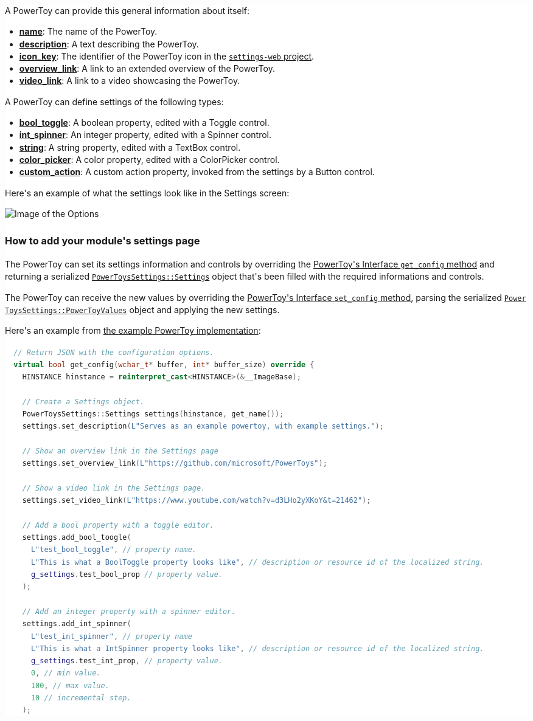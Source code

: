 A PowerToy can provide this general information about itself:
  - **[name](#name)**: The name of the PowerToy.
  - **[description](#description)**: A text describing the PowerToy.
  - **[icon_key](#icon_key)**: The identifier of the PowerToy icon in the [`settings-web` project](/src/settings-web#updating-the-icons).
  - **[overview_link](#overview_link)**: A link to an extended overview of the PowerToy.
  - **[video_link](#video_link)**: A link to a video showcasing the PowerToy.

A PowerToy can define settings of the following types:
  - **[bool_toggle](#bool_toggle)**: A boolean property, edited with a Toggle control.
  - **[int_spinner](#int_spinner)**: An integer property, edited with a Spinner control.
  - **[string](#string)**: A string property, edited with a TextBox control.
  - **[color_picker](#color_picker)**: A color property, edited with a ColorPicker control.
  - **[custom_action](#custom_action)**: A custom action property, invoked from the settings by a Button control.

Here's an example of what the settings look like in the Settings screen:

![Image of the Options](/doc/images/example_powertoy/settings.png)

### How to add your module's settings page

The PowerToy can set its settings information and controls by overriding the [PowerToy's Interface `get_config` method](/src/modules/interface/README.md#get_config) and returning a serialized [`PowerToysSettings::Settings`](/src/common/settings_object.h) object that's been filled with the required informations and controls.

The PowerToy can receive the new values by overriding the [PowerToy's Interface `set_config` method](/src/modules/interface/README.md#set_config), parsing the serialized [`PowerToysSettings::PowerToyValues`](/src/common/settings_object.h) object and applying the new settings.

Here's an example from [the example PowerToy implementation](/src/modules/example_powertoy/dllmain.cpp):
```cpp
  // Return JSON with the configuration options.
  virtual bool get_config(wchar_t* buffer, int* buffer_size) override {
    HINSTANCE hinstance = reinterpret_cast<HINSTANCE>(&__ImageBase);

    // Create a Settings object.
    PowerToysSettings::Settings settings(hinstance, get_name());
    settings.set_description(L"Serves as an example powertoy, with example settings.");

    // Show an overview link in the Settings page
    settings.set_overview_link(L"https://github.com/microsoft/PowerToys");

    // Show a video link in the Settings page.
    settings.set_video_link(L"https://www.youtube.com/watch?v=d3LHo2yXKoY&t=21462");

    // Add a bool property with a toggle editor.
    settings.add_bool_toogle(
      L"test_bool_toggle", // property name.
      L"This is what a BoolToggle property looks like", // description or resource id of the localized string.
      g_settings.test_bool_prop // property value.
    );

    // Add an integer property with a spinner editor.
    settings.add_int_spinner(
      L"test_int_spinner", // property name
      L"This is what a IntSpinner property looks like", // description or resource id of the localized string.
      g_settings.test_int_prop, // property value.
      0, // min value.
      100, // max value.
      10 // incremental step.
    );
```